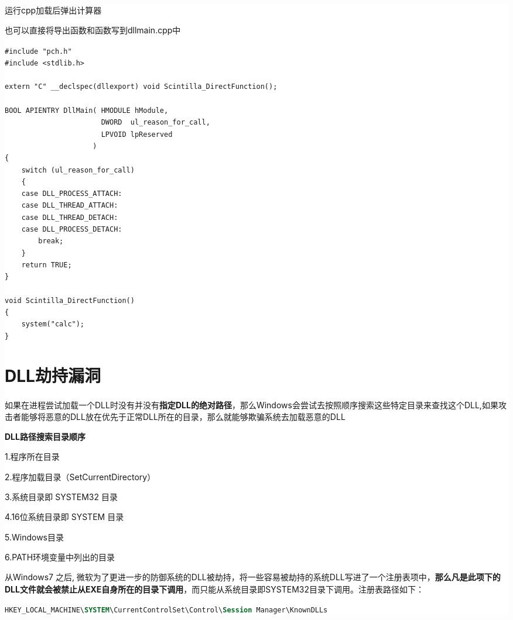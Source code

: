 运行cpp加载后弹出计算器

也可以直接将导出函数和函数写到dllmain.cpp中

```
#include "pch.h"
#include <stdlib.h>

extern "C" __declspec(dllexport) void Scintilla_DirectFunction();

BOOL APIENTRY DllMain( HMODULE hModule,
                       DWORD  ul_reason_for_call,
                       LPVOID lpReserved
                     )
{
    switch (ul_reason_for_call)
    {
    case DLL_PROCESS_ATTACH:
    case DLL_THREAD_ATTACH:
    case DLL_THREAD_DETACH:
    case DLL_PROCESS_DETACH:
        break;
    }
    return TRUE;
}

void Scintilla_DirectFunction()
{
    system("calc");
}
```

# DLL劫持漏洞

如果在进程尝试加载一个DLL时没有并没有**指定DLL的绝对路径**，那么Windows会尝试去按照顺序搜索这些特定目录来查找这个DLL,如果攻击者能够将恶意的DLL放在优先于正常DLL所在的目录，那么就能够欺骗系统去加载恶意的DLL

**DLL路径搜索目录顺序**

1.程序所在目录

2.程序加载目录（SetCurrentDirectory）

3.系统目录即 SYSTEM32 目录

4.16位系统目录即 SYSTEM 目录

5.Windows目录

6.PATH环境变量中列出的目录

从Windows7 之后, 微软为了更进一步的防御系统的DLL被劫持，将一些容易被劫持的系统DLL写进了一个注册表项中，**那么凡是此项下的DLL文件就会被禁止从EXE自身所在的目录下调用**，而只能从系统目录即SYSTEM32目录下调用。注册表路径如下：

```sql
HKEY_LOCAL_MACHINE\SYSTEM\CurrentControlSet\Control\Session Manager\KnownDLLs
```
